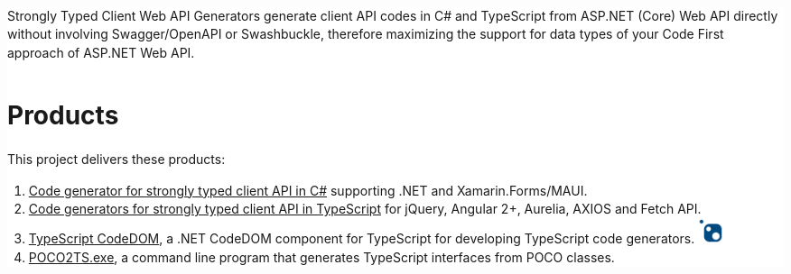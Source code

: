 Strongly Typed Client Web API Generators generate client API codes in C# and TypeScript from ASP.NET (Core) Web API directly without involving Swagger/OpenAPI or Swashbuckle, therefore maximizing the support for data types of your Code First approach of ASP.NET Web API. 

# Products

This project delivers these products:
1. [Code generator for strongly typed client API in C#](https://github.com/zijianhuang/webapiclientgen/wiki/Documentation) supporting .NET and Xamarin.Forms/MAUI. 
1. [Code generators for strongly typed client API in TypeScript](https://github.com/zijianhuang/webapiclientgen/wiki/Code-generator-for-strongly-typed-client-API-in-TypeScript) for jQuery, Angular 2+, Aurelia, AXIOS and Fetch API.
1. [TypeScript CodeDOM](https://github.com/zijianhuang/TypeScriptCodeDOM), a .NET CodeDOM component for TypeScript for developing TypeScript code generators. <a href="https://www.nuget.org/packages/Fonlow.TypeScriptCodeDomCore"><img src="Doc/icons/nuget-svgrepo-com.svg" height="28" width="28" /></a>
1. [POCO2TS.exe](https://github.com/zijianhuang/webapiclientgen/tree/master/Poco2TsCore), a command line program that generates TypeScript interfaces from POCO classes.